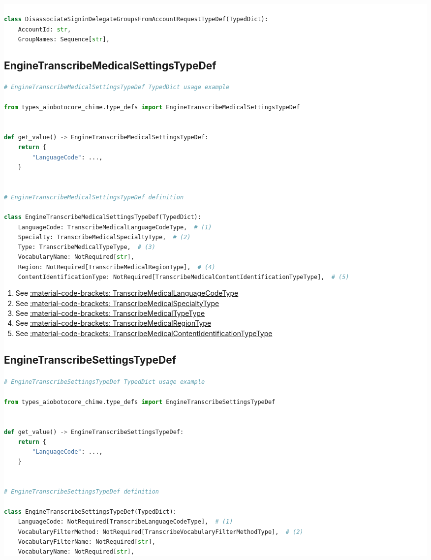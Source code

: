 ```python

class DisassociateSigninDelegateGroupsFromAccountRequestTypeDef(TypedDict):
    AccountId: str,
    GroupNames: Sequence[str],
```


## EngineTranscribeMedicalSettingsTypeDef

```python
# EngineTranscribeMedicalSettingsTypeDef TypedDict usage example

from types_aiobotocore_chime.type_defs import EngineTranscribeMedicalSettingsTypeDef


def get_value() -> EngineTranscribeMedicalSettingsTypeDef:
    return {
        "LanguageCode": ...,
    }


# EngineTranscribeMedicalSettingsTypeDef definition

class EngineTranscribeMedicalSettingsTypeDef(TypedDict):
    LanguageCode: TranscribeMedicalLanguageCodeType,  # (1)
    Specialty: TranscribeMedicalSpecialtyType,  # (2)
    Type: TranscribeMedicalTypeType,  # (3)
    VocabularyName: NotRequired[str],
    Region: NotRequired[TranscribeMedicalRegionType],  # (4)
    ContentIdentificationType: NotRequired[TranscribeMedicalContentIdentificationTypeType],  # (5)
```

1. See [:material-code-brackets: TranscribeMedicalLanguageCodeType](./literals.md#transcribemedicallanguagecodetype)
2. See [:material-code-brackets: TranscribeMedicalSpecialtyType](./literals.md#transcribemedicalspecialtytype)
3. See [:material-code-brackets: TranscribeMedicalTypeType](./literals.md#transcribemedicaltypetype)
4. See [:material-code-brackets: TranscribeMedicalRegionType](./literals.md#transcribemedicalregiontype)
5. See [:material-code-brackets: TranscribeMedicalContentIdentificationTypeType](./literals.md#transcribemedicalcontentidentificationtypetype)

## EngineTranscribeSettingsTypeDef

```python
# EngineTranscribeSettingsTypeDef TypedDict usage example

from types_aiobotocore_chime.type_defs import EngineTranscribeSettingsTypeDef


def get_value() -> EngineTranscribeSettingsTypeDef:
    return {
        "LanguageCode": ...,
    }


# EngineTranscribeSettingsTypeDef definition

class EngineTranscribeSettingsTypeDef(TypedDict):
    LanguageCode: NotRequired[TranscribeLanguageCodeType],  # (1)
    VocabularyFilterMethod: NotRequired[TranscribeVocabularyFilterMethodType],  # (2)
    VocabularyFilterName: NotRequired[str],
    VocabularyName: NotRequired[str],
```